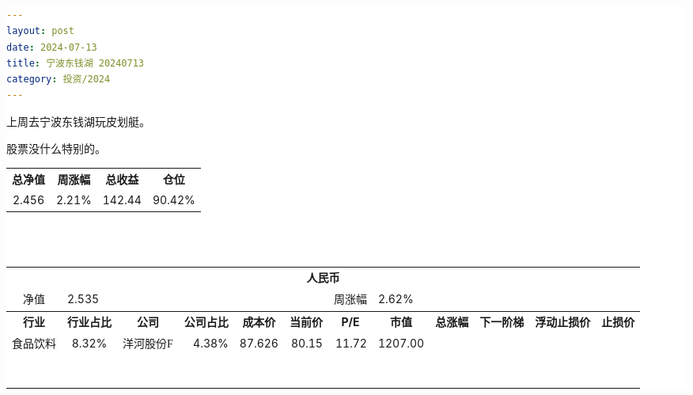 ```yaml
---
layout: post
date: 2024-07-13
title: 宁波东钱湖 20240713
category: 投资/2024
---
```


上周去宁波东钱湖玩皮划艇。

股票没什么特别的。


<table cellspacing="0" border="0">
	<tr>
		<th height="21" align="center"><font face="Noto Sans CJK SC Regular">总净值</font></th>
		<th align="center"><font face="Noto Sans CJK SC Regular">周涨幅</font></th>
		<th align="center"><font face="Noto Sans CJK SC Regular">总收益</font></th>
		<th align="center"><font face="Noto Sans CJK SC Regular">仓位</font></th>
	</tr>
	<tr>
		<td height="17" align="center" sdval="2.456" sdnum="1033;0;0.000">2.456</td>
		<td align="center" sdval="0.0221" sdnum="1033;0;0.00%">2.21%</td>
		<td align="center" sdval="142.44" sdnum="1033;0;0.00">142.44</td>
		<td align="center" sdval="0.9042" sdnum="1033;0;0.00%">90.42%</td>
	</tr>
</table>
<br />
<br />
<table>
	<tr>
		<th colspan="12"  height="21" align="center" valign="middle"><font face="Noto Sans CJK SC Regular">人民币</font></th>
		</tr>
	<tr>
		<td height="17" align="center"><font face="Noto Sans CJK SC Regular">净值</font></td>
		<td colspan="5"  align="left" valign="middle" sdval="2.535" sdnum="1033;">2.535</td>
		<td align="center"><font face="Noto Sans CJK SC Regular">周涨幅</font></td>
		<td colspan="5"  align="left" valign="middle" sdval="0.0262" sdnum="1033;0;0.00%">2.62%</td>
		</tr>
	<tr>
		<th height="21" align="center" valign="middle"><font face="Noto Sans CJK SC Regular">行业</font></th>
		<th align="center" valign="middle"><font face="Noto Sans CJK SC Regular">行业占比</font></th>
		<th align="center"><font face="Noto Sans CJK SC Regular">公司</font></th>
		<th align="center"><font face="Noto Sans CJK SC Regular">公司占比</font></th>
		<th align="center"><font face="Noto Sans CJK SC Regular">成本价</font></th>
		<th align="center"><font face="Noto Sans CJK SC Regular">当前价</font></th>
		<th align="center">P/E</th>
		<th align="center"><font face="Noto Sans CJK SC Regular">市值</font></th>
		<th align="center"><font face="Noto Sans CJK SC Regular">总涨幅</font></th>
		<th align="left"><font face="Noto Sans CJK SC Regular">下一阶梯</font></th>
		<th align="left"><font face="Noto Sans CJK SC Regular">浮动止损价</font></th>
		<th align="center"><font face="Noto Sans CJK SC Regular">止损价</font></th>
	</tr>
	<tr>
		<td rowspan="3"  height="63" align="center" valign="middle"><font face="Noto Sans CJK SC Regular">食品饮料</font></td>
		<td rowspan="3"  align="center" valign="middle" sdval="0.0832" sdnum="1033;0;0.00%">8.32%</td>
		<td align="center"><font face="Noto Sans CJK SC Regular">洋河股份F</font></td>
		<td align="right" sdval="0.0438" sdnum="1033;0;0.00%">4.38%</td>
		<td align="right" sdval="87.6263" sdnum="1033;0;0.000">87.626</td>
		<td align="right" sdval="80.15" sdnum="1033;">80.15</td>
		<td align="right" sdval="11.72" sdnum="1033;0;0.00">11.72</td>
		<td align="right" sdval="1207" sdnum="1033;0;0.00">1207.00</td>
